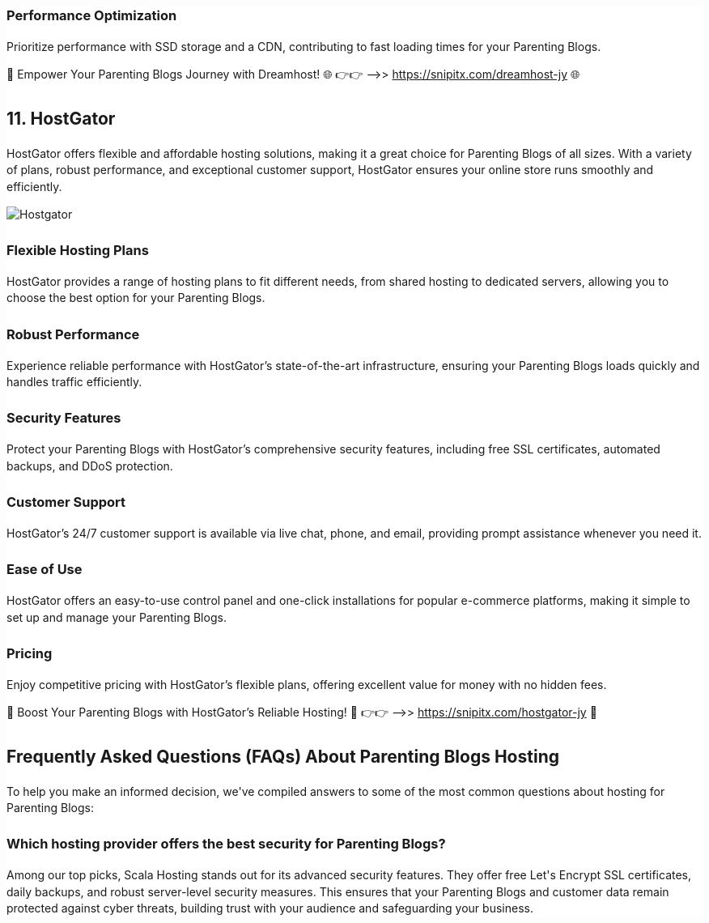 ### Performance Optimization
Prioritize performance with SSD storage and a CDN, contributing to fast loading times for your Parenting Blogs.

🚀 Empower Your Parenting Blogs Journey with Dreamhost! 🌐
👉👉 -->> https://snipitx.com/dreamhost-jy 🌐

## 11. HostGator

HostGator offers flexible and affordable hosting solutions, making it a great choice for Parenting Blogs of all sizes. With a variety of plans, robust performance, and exceptional customer support, HostGator ensures your online store runs smoothly and efficiently.

![Hostgator](https://i.imgur.com/SNC0dSu.jpeg "Hostgator Hosting")

### Flexible Hosting Plans
HostGator provides a range of hosting plans to fit different needs, from shared hosting to dedicated servers, allowing you to choose the best option for your Parenting Blogs.

### Robust Performance
Experience reliable performance with HostGator’s state-of-the-art infrastructure, ensuring your Parenting Blogs loads quickly and handles traffic efficiently.

### Security Features
Protect your Parenting Blogs with HostGator’s comprehensive security features, including free SSL certificates, automated backups, and DDoS protection.

### Customer Support
HostGator’s 24/7 customer support is available via live chat, phone, and email, providing prompt assistance whenever you need it.

### Ease of Use
HostGator offers an easy-to-use control panel and one-click installations for popular e-commerce platforms, making it simple to set up and manage your Parenting Blogs.

### Pricing
Enjoy competitive pricing with HostGator’s flexible plans, offering excellent value for money with no hidden fees.

🌟 Boost Your Parenting Blogs with HostGator’s Reliable Hosting! 🚀
👉👉 -->> https://snipitx.com/hostgator-jy 🚀

## Frequently Asked Questions (FAQs) About Parenting Blogs Hosting

To help you make an informed decision, we've compiled answers to some of the most common questions about hosting for Parenting Blogs:

### Which hosting provider offers the best security for Parenting Blogs? 
Among our top picks, Scala Hosting stands out for its advanced security features. They offer free Let's Encrypt SSL certificates, daily backups, and robust server-level security measures. This ensures that your Parenting Blogs and customer data remain protected against cyber threats, building trust with your audience and safeguarding your business.
